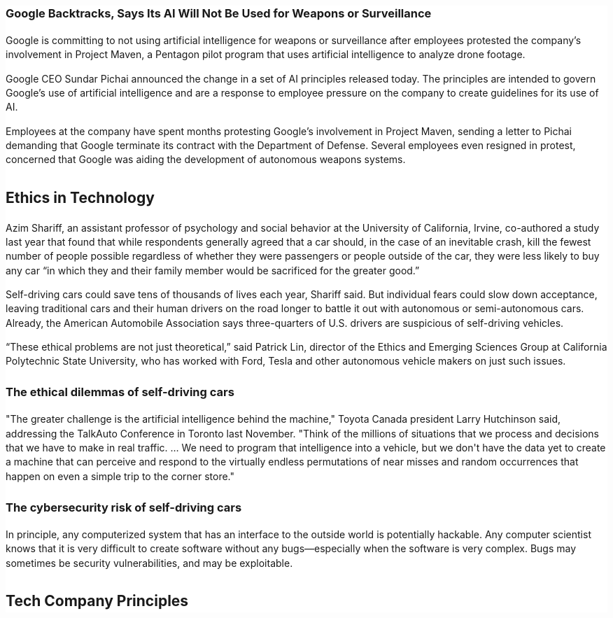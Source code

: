 ### Google Backtracks, Says Its AI Will Not Be Used for Weapons or Surveillance

Google is committing to not using artificial intelligence for weapons or surveillance after employees protested the company’s involvement in Project Maven, a Pentagon pilot program that uses artificial intelligence to analyze drone footage. 

Google CEO Sundar Pichai announced the change in a set of AI principles released today. The principles are intended to govern Google’s use of artificial intelligence and are a response to employee pressure on the company to create guidelines for its use of AI.

Employees at the company have spent months protesting Google’s involvement in Project Maven, sending a letter to Pichai demanding that Google terminate its contract with the Department of Defense. Several employees even resigned in protest, concerned that Google was aiding the development of autonomous weapons systems.


## Ethics in Technology

Azim Shariff, an assistant professor of psychology and social behavior at the University of California, Irvine, co-authored a study last year that found that while respondents generally agreed that a car should, in the case of an inevitable crash, kill the fewest number of people possible regardless of whether they were passengers or people outside of the car, they were less likely to buy any car “in which they and their family member would be sacrificed for the greater good.”

Self-driving cars could save tens of thousands of lives each year, Shariff said. But individual fears could slow down acceptance, leaving traditional cars and their human drivers on the road longer to battle it out with autonomous or semi-autonomous cars. Already, the American Automobile Association says three-quarters of U.S. drivers are suspicious of self-driving vehicles. 

“These ethical problems are not just theoretical,” said Patrick Lin, director of the Ethics and Emerging Sciences Group at California Polytechnic State University, who has worked with Ford, Tesla and other autonomous vehicle makers on just such issues.


### The ethical dilemmas of self-driving cars

"The greater challenge is the artificial intelligence behind the machine," Toyota Canada president Larry Hutchinson said, addressing the TalkAuto Conference in Toronto last November. "Think of the millions of situations that we process and decisions that we have to make in real traffic. … We need to program that intelligence into a vehicle, but we don't have the data yet to create a machine that can perceive and respond to the virtually endless permutations of near misses and random occurrences that happen on even a simple trip to the corner store."

### The cybersecurity risk of self-driving cars

In principle, any computerized system that has an interface to the outside world is potentially hackable. Any computer scientist knows that it is very difficult to create software without any bugs—especially when the software is very complex. Bugs may sometimes be security vulnerabilities, and may be exploitable.

## Tech Company Principles
